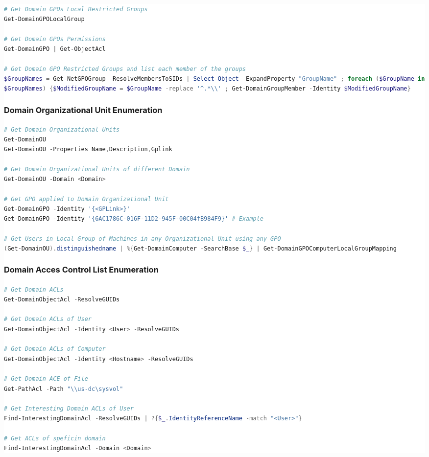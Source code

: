 ```powershell
# Get Domain GPOs Local Restricted Groups
Get-DomainGPOLocalGroup

# Get Domain GPOs Permissions
Get-DomainGPO | Get-ObjectAcl

# Get Domain GPO Restricted Groups and list each member of the groups
$GroupNames = Get-NetGPOGroup -ResolveMembersToSIDs | Select-Object -ExpandProperty "GroupName" ; foreach ($GroupName in $GroupNames) {$ModifiedGroupName = $GroupName -replace '^.*\\' ; Get-DomainGroupMember -Identity $ModifiedGroupName}
```

### Domain Organizational Unit Enumeration

```powershell
# Get Domain Organizational Units
Get-DomainOU
Get-DomainOU -Properties Name,Description,Gplink 

# Get Domain Organizational Units of different Domain
Get-DomainOU -Domain <Domain>

# Get GPO applied to Domain Organizational Unit
Get-DomainGPO -Identity '{<GPLink>}'
Get-DomainGPO -Identity '{6AC1786C-016F-11D2-945F-00C04fB984F9}' # Example

# Get Users in Local Group of Machines in any Organizational Unit using any GPO
(Get-DomainOU).distinguishedname | %{Get-DomainComputer -SearchBase $_} | Get-DomainGPOComputerLocalGroupMapping
```

### Domain Acces Control List Enumeration

```powershell
# Get Domain ACLs
Get-DomainObjectAcl -ResolveGUIDs

# Get Domain ACLs of User
Get-DomainObjectAcl -Identity <User> -ResolveGUIDs

# Get Domain ACLs of Computer
Get-DomainObjectAcl -Identity <Hostname> -ResolveGUIDs

# Get Domain ACE of File
Get-PathAcl -Path "\\us-dc\sysvol"

# Get Interesting Domain ACLs of User
Find-InterestingDomainAcl -ResolveGUIDs | ?{$_.IdentityReferenceName -match "<User>"}

# Get ACLs of speficin domain
Find-InterestingDomainAcl -Domain <Domain>
```
